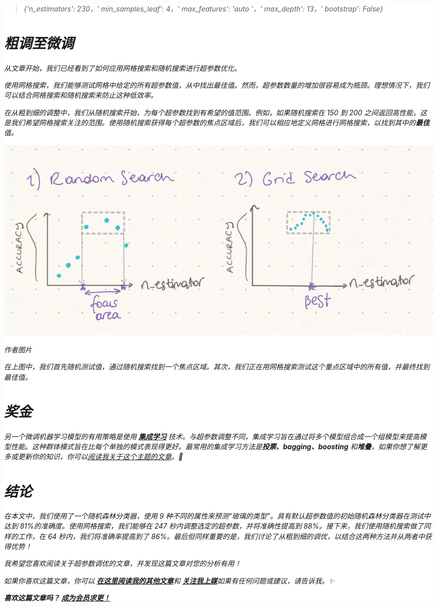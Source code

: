 > *{'n_estimators': 230，' min_samples_leaf': 4，' max_features': 'auto '，' max_depth': 13，' bootstrap': False}*

# *粗调至微调*

*从文章开始，我们已经看到了如何应用网格搜索和随机搜索进行超参数优化。*

*使用网格搜索，我们能够测试网格中给定的所有超参数值，从中找出最佳值。然而，超参数数量的增加很容易成为瓶颈。理想情况下，我们可以结合网格搜索和随机搜索来防止这种低效率。*

*在从粗到细的调整中，我们从随机搜索开始，为每个超参数找到有希望的值范围。例如，如果随机搜索在 150 到 200 之间返回高性能，这是我们希望网格搜索关注的范围。使用随机搜索获得每个超参数的焦点区域后，我们可以相应地定义网格进行网格搜索，以找到其中的**最佳**值。*

*![](img/6a030c15947b7bf01d85dba0891b174a.png)*

*作者图片*

*在上图中，我们首先随机测试值，通过随机搜索找到一个焦点区域。其次，我们正在用网格搜索测试这个重点区域中的所有值，并最终找到最佳值。*

# *奖金*

*另一个微调机器学习模型的有用策略是使用 [**集成学习**](/practical-guide-to-ensemble-learning-d34c74e022a0) 技术。与超参数调整不同，集成学习旨在通过将多个模型组合成一个组模型来提高模型性能。这种群体模式旨在比每个单独的模式表现得更好。最常用的集成学习方法是**投票、bagging、boosting** 和**堆叠**，如果你想了解更多或更新你的知识，你可以[阅读我关于这个主题的文章](/practical-guide-to-ensemble-learning-d34c74e022a0)。🐬*

# *结论*

*在本文中，我们使用了一个随机森林分类器，使用 9 种不同的属性来预测“玻璃的类型”。具有默认超参数值的初始随机森林分类器在测试中达到 81%的准确度。使用网格搜索，我们能够在 247 秒内调整选定的超参数，并将准确性提高到 88%。接下来，我们使用随机搜索做了同样的工作，在 64 秒内，我们将准确率提高到了 86%。最后但同样重要的是，我们讨论了从粗到细的调优，以结合这两种方法并从两者中获得优势！*

*我希望您喜欢阅读关于超参数调优的文章，并发现这篇文章对您的分析有用！*

**如果你喜欢这篇文章，你可以* [***在这里阅读我的其他文章***](https://medium.com/@idilismiguzel)**和* [***关注我上媒***](http://medium.com/@idilismiguzel/follow)*如果有任何问题或建议，请告诉我。✨***

***喜欢这篇文章吗？ [**成为会员求更！**](https://idilismiguzel.medium.com/membership)***